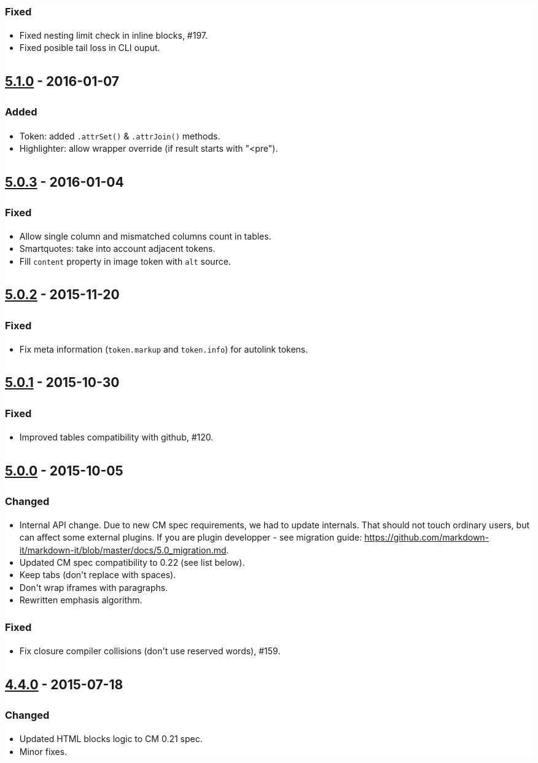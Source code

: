 ### Fixed
- Fixed nesting limit check in inline blocks, #197.
- Fixed posible tail loss in CLI ouput.


## [5.1.0] - 2016-01-07
### Added
- Token: added `.attrSet()` & `.attrJoin()` methods.
- Highlighter: allow wrapper override (if result starts with "<pre").


## [5.0.3] - 2016-01-04
### Fixed
- Allow single column and mismatched columns count in tables.
- Smartquotes: take into account adjacent tokens.
- Fill `content` property in image token with `alt` source.


## [5.0.2] - 2015-11-20
### Fixed
- Fix meta information (`token.markup` and `token.info`) for autolink tokens.


## [5.0.1] - 2015-10-30
### Fixed
- Improved tables compatibility with github, #120.


## [5.0.0] - 2015-10-05
### Changed
- Internal API change. Due to new CM spec requirements, we had to update
  internals. That should not touch ordinary users, but can affect some external
  plugins. If you are plugin developper - see migration guide:
  https://github.com/markdown-it/markdown-it/blob/master/docs/5.0_migration.md.
- Updated CM spec compatibility to 0.22 (see list below).
- Keep tabs (don't replace with spaces).
- Don't wrap iframes with paragraphs.
- Rewritten emphasis algorithm.

### Fixed
- Fix closure compiler collisions (don't use reserved words), #159.


## [4.4.0] - 2015-07-18
### Changed
- Updated HTML blocks logic to CM 0.21 spec.
- Minor fixes.


[12.0.3]: https://github.com/markdown-it/markdown-it/compare/12.0.2...12.0.3
[12.0.2]: https://github.com/markdown-it/markdown-it/compare/12.0.1...12.0.2
[12.0.1]: https://github.com/markdown-it/markdown-it/compare/12.0.0...12.0.1
[12.0.0]: https://github.com/markdown-it/markdown-it/compare/11.0.1...12.0.0
[11.0.1]: https://github.com/markdown-it/markdown-it/compare/11.0.0...11.0.1
[11.0.0]: https://github.com/markdown-it/markdown-it/compare/10.0.0...11.0.0
[10.0.0]: https://github.com/markdown-it/markdown-it/compare/9.1.0...10.0.0
[9.1.0]: https://github.com/markdown-it/markdown-it/compare/9.0.1...9.1.0
[9.0.1]: https://github.com/markdown-it/markdown-it/compare/9.0.0...9.0.1
[9.0.0]: https://github.com/markdown-it/markdown-it/compare/8.4.2...9.0.0
[8.4.2]: https://github.com/markdown-it/markdown-it/compare/8.4.1...8.4.2
[8.4.1]: https://github.com/markdown-it/markdown-it/compare/8.4.0...8.4.1
[8.4.0]: https://github.com/markdown-it/markdown-it/compare/8.3.2...8.4.0
[8.3.2]: https://github.com/markdown-it/markdown-it/compare/8.3.1...8.3.2
[8.3.1]: https://github.com/markdown-it/markdown-it/compare/8.3.0...8.3.1
[8.3.0]: https://github.com/markdown-it/markdown-it/compare/8.2.2...8.3.0
[8.2.2]: https://github.com/markdown-it/markdown-it/compare/8.2.1...8.2.2
[8.2.1]: https://github.com/markdown-it/markdown-it/compare/8.2.0...8.2.1
[8.2.0]: https://github.com/markdown-it/markdown-it/compare/8.1.0...8.2.0
[8.1.0]: https://github.com/markdown-it/markdown-it/compare/8.0.1...8.1.0
[8.0.1]: https://github.com/markdown-it/markdown-it/compare/8.0.0...8.0.1
[8.0.0]: https://github.com/markdown-it/markdown-it/compare/7.0.1...8.0.0
[7.0.1]: https://github.com/markdown-it/markdown-it/compare/7.0.0...7.0.1
[7.0.0]: https://github.com/markdown-it/markdown-it/compare/6.1.1...7.0.0
[6.1.1]: https://github.com/markdown-it/markdown-it/compare/6.1.0...6.1.1
[6.1.0]: https://github.com/markdown-it/markdown-it/compare/6.0.5...6.1.0
[6.0.5]: https://github.com/markdown-it/markdown-it/compare/6.0.4...6.0.5
[6.0.4]: https://github.com/markdown-it/markdown-it/compare/6.0.3...6.0.4
[6.0.3]: https://github.com/markdown-it/markdown-it/compare/6.0.2...6.0.3
[6.0.2]: https://github.com/markdown-it/markdown-it/compare/6.0.1...6.0.2
[6.0.1]: https://github.com/markdown-it/markdown-it/compare/6.0.0...6.0.1
[6.0.0]: https://github.com/markdown-it/markdown-it/compare/5.1.0...6.0.0
[5.1.0]: https://github.com/markdown-it/markdown-it/compare/5.0.3...5.1.0
[5.0.3]: https://github.com/markdown-it/markdown-it/compare/5.0.2...5.0.3
[5.0.2]: https://github.com/markdown-it/markdown-it/compare/5.0.1...5.0.2
[5.0.1]: https://github.com/markdown-it/markdown-it/compare/5.0.0...5.0.1
[5.0.0]: https://github.com/markdown-it/markdown-it/compare/4.4.0...5.0.0
[4.4.0]: https://github.com/markdown-it/markdown-it/compare/4.3.1...4.4.0
[4.3.1]: https://github.com/markdown-it/markdown-it/compare/4.3.0...4.3.1
[4.3.0]: https://github.com/markdown-it/markdown-it/compare/4.2.2...4.3.0
[4.2.2]: https://github.com/markdown-it/markdown-it/compare/4.2.1...4.2.2
[4.2.1]: https://github.com/markdown-it/markdown-it/compare/4.2.0...4.2.1
[4.2.0]: https://github.com/markdown-it/markdown-it/compare/4.1.2...4.2.0
[4.1.2]: https://github.com/markdown-it/markdown-it/compare/4.1.1...4.1.2
[4.1.1]: https://github.com/markdown-it/markdown-it/compare/4.1.0...4.1.1
[4.1.0]: https://github.com/markdown-it/markdown-it/compare/4.0.3...4.1.0
[4.0.3]: https://github.com/markdown-it/markdown-it/compare/4.0.2...4.0.3
[4.0.2]: https://github.com/markdown-it/markdown-it/compare/4.0.1...4.0.2
[4.0.1]: https://github.com/markdown-it/markdown-it/compare/4.0.0...4.0.1
[4.0.0]: https://github.com/markdown-it/markdown-it/compare/3.1.0...4.0.0
[3.1.0]: https://github.com/markdown-it/markdown-it/compare/3.0.7...3.1.0
[3.0.7]: https://github.com/markdown-it/markdown-it/compare/3.0.6...3.0.7
[3.0.6]: https://github.com/markdown-it/markdown-it/compare/3.0.5...3.0.6
[3.0.5]: https://github.com/markdown-it/markdown-it/compare/3.0.4...3.0.5
[3.0.4]: https://github.com/markdown-it/markdown-it/compare/3.0.3...3.0.4
[3.0.3]: https://github.com/markdown-it/markdown-it/compare/3.0.2...3.0.3
[3.0.2]: https://github.com/markdown-it/markdown-it/compare/3.0.1...3.0.2
[3.0.1]: https://github.com/markdown-it/markdown-it/compare/3.0.0...3.0.1
[3.0.0]: https://github.com/markdown-it/markdown-it/compare/2.2.1...3.0.0
[2.2.1]: https://github.com/markdown-it/markdown-it/compare/2.2.0...2.2.1
[2.2.0]: https://github.com/markdown-it/markdown-it/compare/2.1.3...2.2.0
[2.1.3]: https://github.com/markdown-it/markdown-it/compare/2.1.2...2.1.3
[2.1.2]: https://github.com/markdown-it/markdown-it/compare/2.1.1...2.1.2
[2.1.1]: https://github.com/markdown-it/markdown-it/compare/2.1.0...2.1.1
[2.1.0]: https://github.com/markdown-it/markdown-it/compare/2.0.0...2.1.0
[2.0.0]: https://github.com/markdown-it/markdown-it/releases/tag/2.0.0